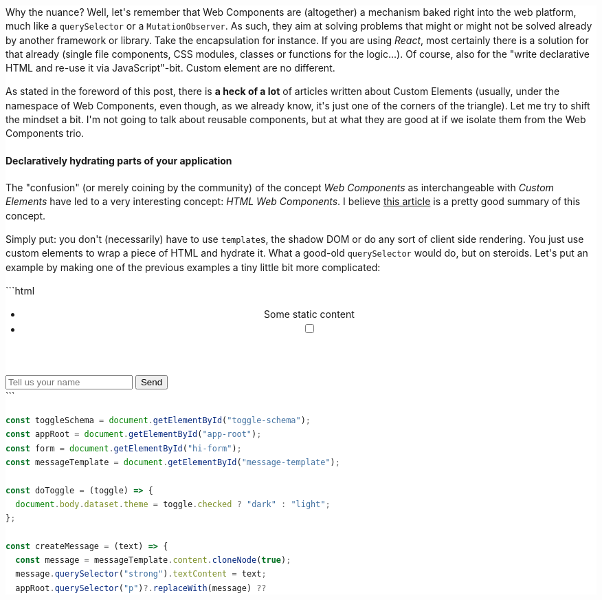 Why the nuance? Well, let's remember that Web Components are (altogether) a mechanism baked right into the web platform, much like a `querySelector` or a `MutationObserver`. As such, they aim at solving problems that might or might not be solved already by another framework or library. Take the encapsulation for instance. If you are using *React*, most certainly there is a solution for that already (single file components, CSS modules, classes or functions for the logic...). Of course, also for the "write declarative HTML and re-use it via JavaScript"-bit. Custom element are no different.

As stated in the foreword of this post, there is **a heck of a lot** of articles written about Custom Elements (usually, under the namespace of Web Components, even though, as we already know, it's just one of the corners of the triangle). Let me try to shift the mindset a bit. I'm not going to talk about reusable components, but at what they are good at if we isolate them from the Web Components trio.

#### Declaratively hydrating parts of your application
The "confusion" (or merely coining by the community) of the concept *Web Components* as interchangeable with *Custom Elements* have led to a very interesting concept: *HTML Web Components*. I believe [this article](https://adactio.com/journal/20618) is a pretty good summary of this concept.

Simply put: you don't (necessarily) have to use `template`s, the shadow DOM or do any sort of client side rendering. You just use custom elements to wrap a piece of HTML and hydrate it. What a good-old `querySelector` would do, but on steroids. Let's put an example by making one of the previous examples a tiny little bit more complicated:

<x-code-tabs>
```html
<body>
  <header>
    <nav>
      <ul>
        <li>Some static content</li>
        <li>
          <input
            id="toggle-schema"
            type="checkbox"
            aria-label="toggle dark and light mode"
          />
        </li>
      </ul>
    </nav>
  </header>
  <div id="app-root">
    <form action="#" id="hi-form">
      <input type="text" placeholder="Tell us your name" name="name" />
      <button type="submit">Send</button>
    </form>
  </div>
  <template id="message-template">
    <p>Hello, <strong></strong>! Welcome to my app!</p>
  </template>
</body>
```

```js
const toggleSchema = document.getElementById("toggle-schema");
const appRoot = document.getElementById("app-root");
const form = document.getElementById("hi-form");
const messageTemplate = document.getElementById("message-template");

const doToggle = (toggle) => {
  document.body.dataset.theme = toggle.checked ? "dark" : "light";
};

const createMessage = (text) => {
  const message = messageTemplate.content.cloneNode(true);
  message.querySelector("strong").textContent = text;
  appRoot.querySelector("p")?.replaceWith(message) ??
```